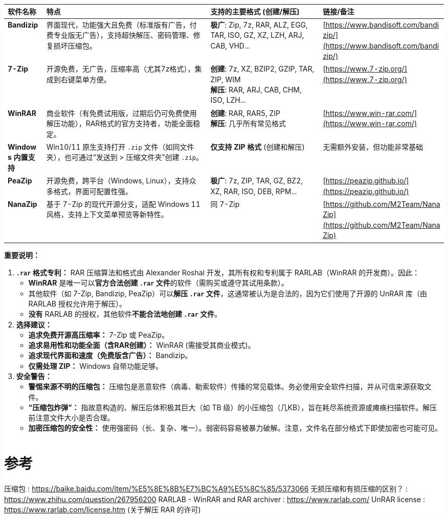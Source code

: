 | 软件名称               | 特点                                                                                                 | 支持的主要格式 (创建/解压)                                                                 | 链接/备注                                                                 |
| :--------------------- | :--------------------------------------------------------------------------------------------------- | :----------------------------------------------------------------------------------------- | :------------------------------------------------------------------------ |
| **Bandizip**           | 界面现代，功能强大且免费（标准版有广告，付费专业版无广告），支持超快解压、密码管理、修复损坏压缩包。 | **极广**: Zip, 7z, RAR, ALZ, EGG, TAR, ISO, GZ, XZ, LZH, ARJ, CAB, VHD...                  | [https://www.bandisoft.com/bandizip/](https://www.bandisoft.com/bandizip/) |
| **7-Zip**              | 开源免费，无广告，压缩率高（尤其7z格式），集成到右键菜单方便。                                      | **创建**: 7z, XZ, BZIP2, GZIP, TAR, ZIP, WIM <br>**解压**: RAR, ARJ, CAB, CHM, ISO, LZH... | [https://www.7-zip.org/](https://www.7-zip.org/)                           |
| **WinRAR**             | 商业软件（有免费试用版，过期后仍可免费使用解压功能），RAR格式的官方支持者，功能全面稳定。            | **创建**: RAR, RAR5, ZIP <br>**解压**: 几乎所有常见格式                                     | [https://www.win-rar.com/](https://www.win-rar.com/)                       |
| **Windows 内置支持**   | Win10/11 原生支持打开 `.zip` 文件（如同文件夹），也可通过“发送到 > 压缩文件夹”创建 `.zip`。          | **仅支持 ZIP 格式** (创建和解压)                                                           | 无需额外安装，但功能非常基础                                               |
| **PeaZip**             | 开源免费，跨平台（Windows, Linux），支持众多格式，界面可配置性强。                                  | **极广**: 7z, ZIP, TAR, GZ, BZ2, XZ, RAR, ISO, DEB, RPM...                                | [https://peazip.github.io/](https://peazip.github.io/)                     |
| **NanaZip**            | 基于 7-Zip 的现代开源分支，适配 Windows 11 风格，支持上下文菜单预览等新特性。                       | 同 7-Zip                                                                                  | [https://github.com/M2Team/NanaZip](https://github.com/M2Team/NanaZip)     |

**重要说明：**
1.  **`.rar` 格式专利：** RAR 压缩算法和格式由 Alexander Roshal 开发，其所有权和专利属于 RARLAB（WinRAR 的开发商）。因此：
    *   **WinRAR** 是唯一可以**官方合法创建 `.rar` 文件**的软件（需购买或遵守其试用条款）。
    *   其他软件（如 7-Zip, Bandizip, PeaZip）可以**解压 `.rar` 文件**，这通常被认为是合法的，因为它们使用了开源的 UnRAR 库（由 RARLAB 授权允许用于解压）。
    *   **没有** RARLAB 的授权，其他软件**不能合法地创建 `.rar` 文件**。
2.  **选择建议：**
    *   **追求免费开源高压缩率：** 7-Zip 或 PeaZip。
    *   **追求易用性和功能全面（含RAR创建）：** WinRAR (需接受其商业模式)。
    *   **追求现代界面和速度（免费版含广告）：** Bandizip。
    *   **仅需处理 ZIP：** Windows 自带功能足够。
3.  **安全警告：**
    *   **警惕来源不明的压缩包：** 压缩包是恶意软件（病毒、勒索软件）传播的常见载体。务必使用安全软件扫描，并从可信来源获取文件。
    *   **“压缩包炸弹”：** 指故意构造的、解压后体积极其巨大（如 TB 级）的小压缩包（几KB），旨在耗尽系统资源或瘫痪扫描软件。解压前注意文件大小是否合理。
    *   **加密压缩包的安全性：** 使用强密码（长、复杂、唯一）。弱密码容易被暴力破解。注意，文件名在部分格式下即使加密也可能可见。

# 参考
压缩包 : https://baike.baidu.com/item/%E5%8E%8B%E7%BC%A9%E5%8C%85/5373066
无损压缩和有损压缩的区别？ : https://www.zhihu.com/question/267956200
RARLAB - WinRAR and RAR archiver : https://www.rarlab.com/
UnRAR license : https://www.rarlab.com/license.htm (关于解压 RAR 的许可)


